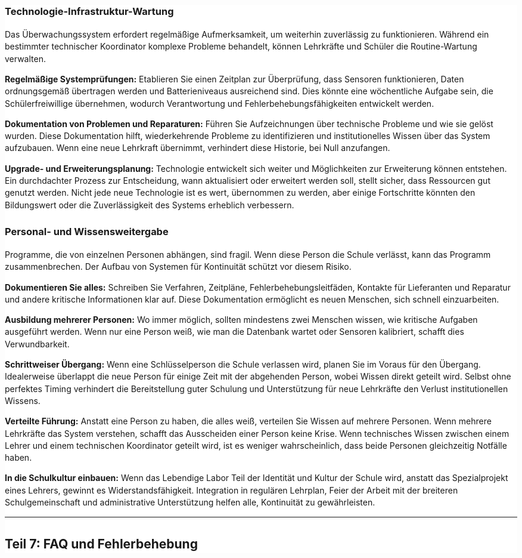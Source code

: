 ### Technologie-Infrastruktur-Wartung

Das Überwachungssystem erfordert regelmäßige Aufmerksamkeit, um weiterhin zuverlässig zu funktionieren. Während ein bestimmter technischer Koordinator komplexe Probleme behandelt, können Lehrkräfte und Schüler die Routine-Wartung verwalten.

**Regelmäßige Systemprüfungen:** Etablieren Sie einen Zeitplan zur Überprüfung, dass Sensoren funktionieren, Daten ordnungsgemäß übertragen werden und Batterieniveaus ausreichend sind. Dies könnte eine wöchentliche Aufgabe sein, die Schülerfreiwillige übernehmen, wodurch Verantwortung und Fehlerbehebungsfähigkeiten entwickelt werden.

**Dokumentation von Problemen und Reparaturen:** Führen Sie Aufzeichnungen über technische Probleme und wie sie gelöst wurden. Diese Dokumentation hilft, wiederkehrende Probleme zu identifizieren und institutionelles Wissen über das System aufzubauen. Wenn eine neue Lehrkraft übernimmt, verhindert diese Historie, bei Null anzufangen.

**Upgrade- und Erweiterungsplanung:** Technologie entwickelt sich weiter und Möglichkeiten zur Erweiterung können entstehen. Ein durchdachter Prozess zur Entscheidung, wann aktualisiert oder erweitert werden soll, stellt sicher, dass Ressourcen gut genutzt werden. Nicht jede neue Technologie ist es wert, übernommen zu werden, aber einige Fortschritte könnten den Bildungswert oder die Zuverlässigkeit des Systems erheblich verbessern.

### Personal- und Wissensweitergabe

Programme, die von einzelnen Personen abhängen, sind fragil. Wenn diese Person die Schule verlässt, kann das Programm zusammenbrechen. Der Aufbau von Systemen für Kontinuität schützt vor diesem Risiko.

**Dokumentieren Sie alles:** Schreiben Sie Verfahren, Zeitpläne, Fehlerbehebungsleitfäden, Kontakte für Lieferanten und Reparatur und andere kritische Informationen klar auf. Diese Dokumentation ermöglicht es neuen Menschen, sich schnell einzuarbeiten.

**Ausbildung mehrerer Personen:** Wo immer möglich, sollten mindestens zwei Menschen wissen, wie kritische Aufgaben ausgeführt werden. Wenn nur eine Person weiß, wie man die Datenbank wartet oder Sensoren kalibriert, schafft dies Verwundbarkeit.

**Schrittweiser Übergang:** Wenn eine Schlüsselperson die Schule verlassen wird, planen Sie im Voraus für den Übergang. Idealerweise überlappt die neue Person für einige Zeit mit der abgehenden Person, wobei Wissen direkt geteilt wird. Selbst ohne perfektes Timing verhindert die Bereitstellung guter Schulung und Unterstützung für neue Lehrkräfte den Verlust institutionellen Wissens.

**Verteilte Führung:** Anstatt eine Person zu haben, die alles weiß, verteilen Sie Wissen auf mehrere Personen. Wenn mehrere Lehrkräfte das System verstehen, schafft das Ausscheiden einer Person keine Krise. Wenn technisches Wissen zwischen einem Lehrer und einem technischen Koordinator geteilt wird, ist es weniger wahrscheinlich, dass beide Personen gleichzeitig Notfälle haben.

**In die Schulkultur einbauen:** Wenn das Lebendige Labor Teil der Identität und Kultur der Schule wird, anstatt das Spezialprojekt eines Lehrers, gewinnt es Widerstandsfähigkeit. Integration in regulären Lehrplan, Feier der Arbeit mit der breiteren Schulgemeinschaft und administrative Unterstützung helfen alle, Kontinuität zu gewährleisten.

---

## Teil 7: FAQ und Fehlerbehebung
